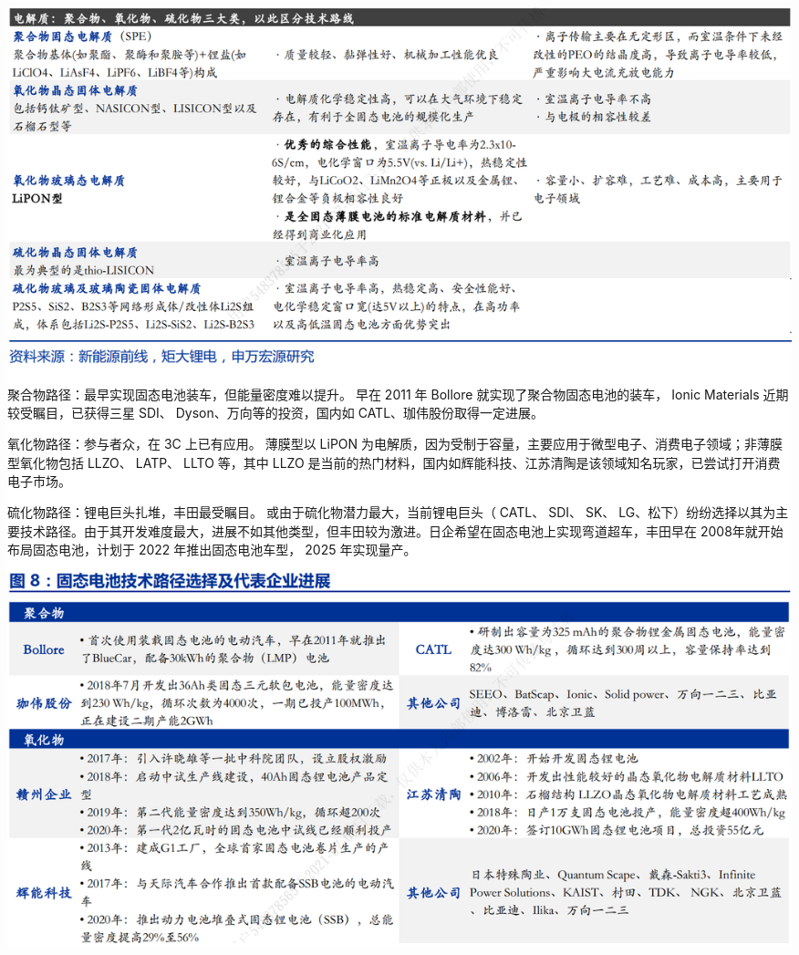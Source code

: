 ![image-20211003183512596](固态电池(20211003).assets/image-20211003183512596.png)

聚合物路径：最早实现固态电池装车，但能量密度难以提升。 早在 2011 年 Bollore 就实现了聚合物固态电池的装车， Ionic Materials 近期较受瞩目，已获得三星 SDI、 Dyson、万向等的投资，国内如 CATL、珈伟股份取得一定进展。

氧化物路径：参与者众，在 3C 上已有应用。 薄膜型以 LiPON 为电解质，因为受制于容量，主要应用于微型电子、消费电子领域；非薄膜型氧化物包括 LLZO、 LATP、 LLTO 等，其中 LLZO 是当前的热门材料，国内如辉能科技、江苏清陶是该领域知名玩家，已尝试打开消费电子市场。

硫化物路径：锂电巨头扎堆，丰田最受瞩目。 或由于硫化物潜力最大，当前锂电巨头（ CATL、 SDI、 SK、 LG、松下）纷纷选择以其为主要技术路径。由于其开发难度最大，进展不如其他类型，但丰田较为激进。日企希望在固态电池上实现弯道超车，丰田早在 2008年就开始布局固态电池，计划于 2022 年推出固态电池车型， 2025 年实现量产。  

![image-20211003183651918](固态电池(20211003).assets/image-20211003183651918.png)
